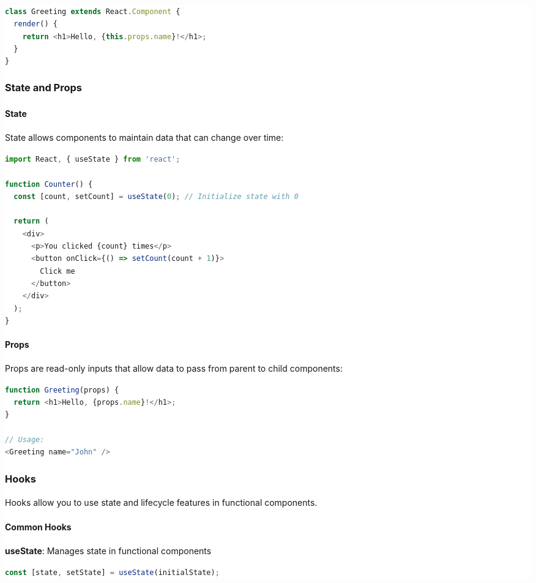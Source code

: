```javascript
class Greeting extends React.Component {
  render() {
    return <h1>Hello, {this.props.name}!</h1>;
  }
}
```

### State and Props

#### State

State allows components to maintain data that can change over time:

```javascript
import React, { useState } from 'react';

function Counter() {
  const [count, setCount] = useState(0); // Initialize state with 0

  return (
    <div>
      <p>You clicked {count} times</p>
      <button onClick={() => setCount(count + 1)}>
        Click me
      </button>
    </div>
  );
}
```

#### Props

Props are read-only inputs that allow data to pass from parent to child components:

```javascript
function Greeting(props) {
  return <h1>Hello, {props.name}!</h1>;
}

// Usage:
<Greeting name="John" />
```

### Hooks

Hooks allow you to use state and lifecycle features in functional components.

#### Common Hooks

**useState**: Manages state in functional components
```javascript
const [state, setState] = useState(initialState);
```
